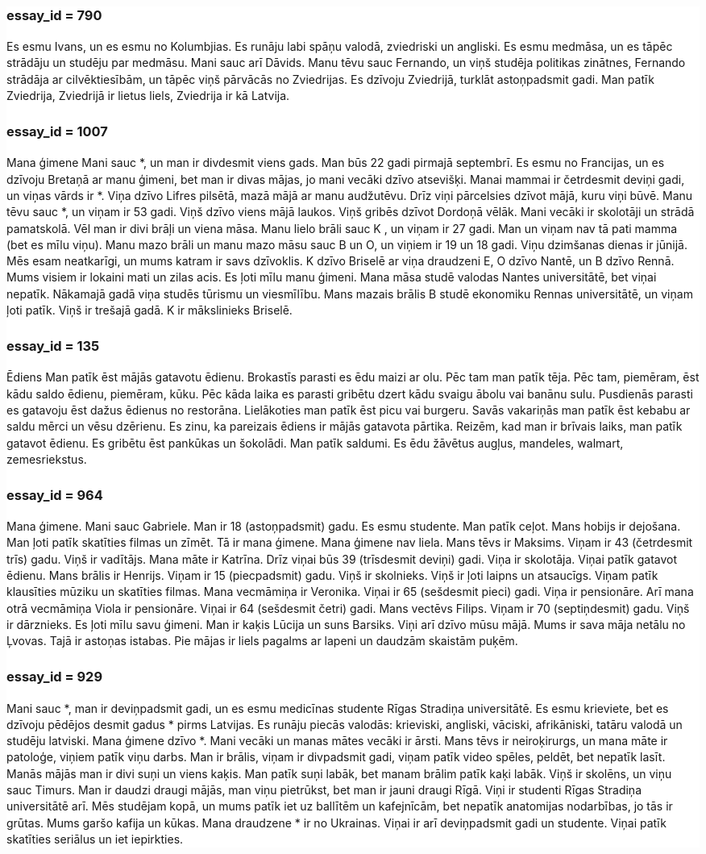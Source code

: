 ### essay_id = 790
Es esmu Ivans, un es esmu no Kolumbjias. Es runāju labi spāņu valodā, zviedriski un angliski. 
Es esmu medmāsa, un es tāpēc strādāju un studēju par medmāsu. Mani sauc arī Dāvids. 
Manu tēvu sauc Fernando, un viņš studēja politikas zinātnes, Fernando strādāja ar cilvēktiesībām, un tāpēc viņš pārvācās no Zviedrijas. 
Es dzīvoju Zviedrijā, turklāt astoņpadsmit gadi. Man patīk Zviedrija, Zviedrijā ir lietus liels, Zviedrija ir kā Latvija.

### essay_id = 1007
Mana ģimene
Mani sauc \*, un man ir divdesmit viens gads. Man būs 22 gadi pirmajā septembrī. Es esmu no Francijas, un es dzīvoju Bretaņā ar manu ģimeni, bet man ir divas mājas, jo mani vecāki dzīvo atsevišķi. Manai mammai ir četrdesmit deviņi gadi, un viņas vārds ir \*. Viņa dzīvo Lifres pilsētā, mazā mājā ar manu audžutēvu. Drīz viņi pārcelsies dzīvot mājā, kuru viņi būvē. Manu tēvu sauc \*, un viņam ir 53 gadi. Viņš dzīvo viens mājā laukos. Viņš gribēs dzīvot Dordoņā vēlāk. Mani vecāki ir skolotāji un strādā pamatskolā. Vēl man ir divi brāļi un viena māsa. Manu lielo brāli sauc K , un viņam ir 27 gadi. Man un viņam nav tā pati mamma \(bet es mīlu viņu\). Manu mazo brāli un manu mazo māsu sauc B un O, un viņiem ir 19 un 18 gadi. Viņu dzimšanas dienas ir jūnijā. Mēs esam neatkarīgi, un mums katram ir savs dzīvoklis. K dzīvo Briselē ar viņa draudzeni E, O dzīvo Nantē, un B dzīvo Rennā. Mums visiem ir lokaini mati un zilas acis. Es ļoti mīlu manu ģimeni. Mana māsa studē valodas Nantes universitātē, bet viņai nepatīk. Nākamajā gadā viņa studēs tūrismu un viesmīlību. Mans mazais brālis B studē ekonomiku Rennas universitātē, un viņam ļoti patīk. Viņš ir trešajā gadā. K ir mākslinieks Briselē.

### essay_id = 135
Ēdiens
Man patīk ēst mājās gatavotu ēdienu. Brokastīs parasti es ēdu maizi ar olu. Pēc tam man patīk tēja. Pēc tam, piemēram, ēst kādu saldo ēdienu, piemēram, kūku. Pēc kāda laika es parasti gribētu dzert kādu svaigu ābolu vai banānu sulu. Pusdienās parasti es gatavoju ēst dažus ēdienus no restorāna. Lielākoties man patīk ēst picu vai burgeru. Savās vakariņās man patīk ēst kebabu ar saldu mērci un vēsu dzērienu. Es zinu, ka pareizais ēdiens ir mājās gatavota pārtika. Reizēm, kad man ir brīvais laiks, man patīk gatavot ēdienu. Es gribētu ēst pankūkas un šokolādi. Man patīk saldumi. Es ēdu žāvētus augļus, mandeles, walmart, zemesriekstus.

### essay_id = 964
Mana ģimene.
Mani sauc Gabriele. Man ir 18 \(astoņpadsmit\) gadu. Es esmu studente. Man patīk ceļot. Mans hobijs ir dejošana. Man ļoti patīk skatīties filmas un zīmēt. Tā ir mana ģimene. Mana ģimene nav liela. 
Mans tēvs ir Maksims. Viņam ir 43 \(četrdesmit trīs\) gadu. Viņš ir vadītājs. Mana māte ir Katrīna. Drīz viņai būs 39 \(trīsdesmit deviņi\) gadi. Viņa ir skolotāja. Viņai patīk gatavot ēdienu. Mans brālis ir Henrijs. Viņam ir 15 \(piecpadsmit\) gadu. Viņš ir skolnieks. Viņš ir ļoti laipns un atsaucīgs. Viņam patīk klausīties mūziku un skatīties filmas. Mana vecmāmiņa ir Veronika. Viņai ir 65 \(sešdesmit pieci\) gadi. Viņa ir pensionāre. Arī mana otrā vecmāmiņa Viola ir pensionāre. Viņai ir 64 \(sešdesmit četri\) gadi. Mans vectēvs Filips. Viņam ir 70 \(septiņdesmit\) gadu. Viņš ir dārznieks. Es ļoti mīlu savu ģimeni. 
Man ir kaķis Lūcija un suns Barsiks. Viņi arī dzīvo mūsu mājā. 
Mums ir sava māja netālu no Ļvovas. Tajā ir astoņas istabas. Pie mājas ir liels pagalms ar lapeni un daudzām skaistām puķēm.

### essay_id = 929
Mani sauc \*, man ir deviņpadsmit gadi, un es esmu medicīnas studente Rīgas Stradiņa universitātē. Es esmu krieviete, bet es dzīvoju pēdējos desmit gadus \* pirms Latvijas. Es runāju piecās valodās: krieviski, angliski, vāciski, afrikāniski, tatāru valodā un studēju latviski. 
Mana ģimene dzīvo \*. Mani vecāki un manas mātes vecāki ir ārsti. Mans tēvs ir neiroķirurgs, un mana māte ir patoloģe, viņiem patīk viņu darbs. Man ir brālis, viņam ir divpadsmit gadi, viņam patīk video spēles, peldēt, bet nepatīk lasīt. Manās mājās man ir divi suņi un viens kaķis. Man patīk suņi labāk, bet manam brālim patīk kaķi labāk. Viņš ir skolēns, un viņu sauc Timurs. 
Man ir daudzi draugi mājās, man viņu pietrūkst, bet man ir jauni draugi Rīgā. Viņi ir studenti Rīgas Stradiņa universitātē arī. Mēs studējam kopā, un mums patīk iet uz ballītēm un kafejnīcām, bet nepatīk anatomijas nodarbības, jo tās ir grūtas. Mums garšo kafija un kūkas. 
Mana draudzene \* ir no Ukrainas. Viņai ir arī deviņpadsmit gadi un studente. Viņai patīk skatīties seriālus un iet iepirkties. 